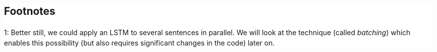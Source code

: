 

## Footnotes

<a name="footnote1">1</a>: Better still, we could apply an LSTM to several
sentences in parallel.  We will look at the technique (called *batching*) which
enables this possibility (but also requires significant changes in the code)
later on.


[context]: https://github.com/kawu/hhu-dl-materials-2020/tree/main/context#contextualisation "Contextualization"
[maxpool]: https://cezannec.github.io/CNN_Text_Classification/#maxpooling-over-time "Maxpooling"
[cnn-char-paper]: https://www.aclweb.org/anthology/P16-1101.pdf "Paper using the convolution for extracting character-level representations of words"
[pad-sequence]: https://pytorch.org/docs/1.6.0/generated/torch.nn.utils.rnn.pad_sequence.html?highlight=pad#torch.nn.utils.rnn.pad_sequence "Padding function"
[i11]: https://github.com/kawu/hhu-dl-materials-2020/issues/11 "Issue 11"

